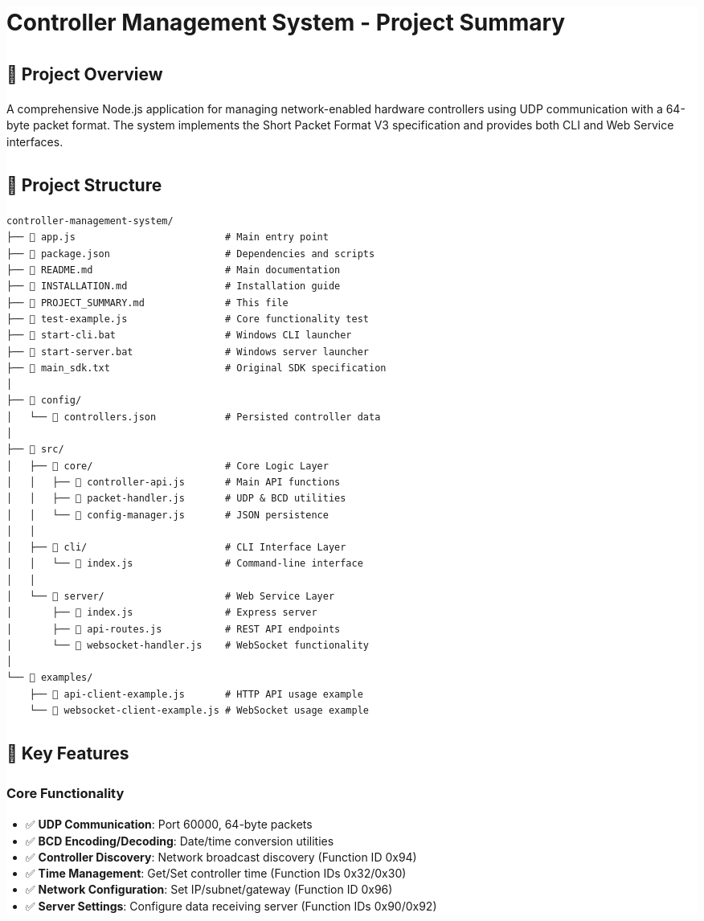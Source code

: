 # Controller Management System - Project Summary

## 🎯 Project Overview

A comprehensive Node.js application for managing network-enabled hardware controllers using UDP communication with a 64-byte packet format. The system implements the Short Packet Format V3 specification and provides both CLI and Web Service interfaces.

## 📁 Project Structure

```
controller-management-system/
├── 📄 app.js                          # Main entry point
├── 📄 package.json                    # Dependencies and scripts
├── 📄 README.md                       # Main documentation
├── 📄 INSTALLATION.md                 # Installation guide
├── 📄 PROJECT_SUMMARY.md              # This file
├── 📄 test-example.js                 # Core functionality test
├── 📄 start-cli.bat                   # Windows CLI launcher
├── 📄 start-server.bat                # Windows server launcher
├── 📄 main_sdk.txt                    # Original SDK specification
│
├── 📁 config/
│   └── 📄 controllers.json            # Persisted controller data
│
├── 📁 src/
│   ├── 📁 core/                       # Core Logic Layer
│   │   ├── 📄 controller-api.js       # Main API functions
│   │   ├── 📄 packet-handler.js       # UDP & BCD utilities
│   │   └── 📄 config-manager.js       # JSON persistence
│   │
│   ├── 📁 cli/                        # CLI Interface Layer
│   │   └── 📄 index.js                # Command-line interface
│   │
│   └── 📁 server/                     # Web Service Layer
│       ├── 📄 index.js                # Express server
│       ├── 📄 api-routes.js           # REST API endpoints
│       └── 📄 websocket-handler.js    # WebSocket functionality
│
└── 📁 examples/
    ├── 📄 api-client-example.js       # HTTP API usage example
    └── 📄 websocket-client-example.js # WebSocket usage example
```

## 🚀 Key Features

### Core Functionality
- ✅ **UDP Communication**: Port 60000, 64-byte packets
- ✅ **BCD Encoding/Decoding**: Date/time conversion utilities
- ✅ **Controller Discovery**: Network broadcast discovery (Function ID 0x94)
- ✅ **Time Management**: Get/Set controller time (Function IDs 0x32/0x30)
- ✅ **Network Configuration**: Set IP/subnet/gateway (Function ID 0x96)
- ✅ **Server Settings**: Configure data receiving server (Function IDs 0x90/0x92)
